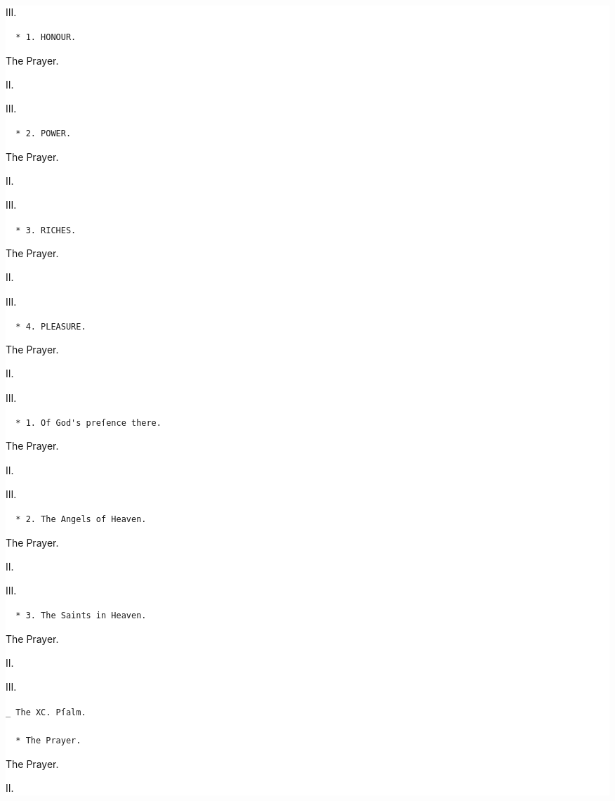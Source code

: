III.

      * 1. HONOUR.

The Prayer.

II.

III.

      * 2. POWER.

The Prayer.

II.

III.

      * 3. RICHES.

The Prayer.

II.

III.

      * 4. PLEASURE.

The Prayer.

II.

III.

      * 1. Of God's preſence there.

The Prayer.

II.

III.

      * 2. The Angels of Heaven.

The Prayer.

II.

III.

      * 3. The Saints in Heaven.

The Prayer.

II.

III.

    _ The XC. Pſalm.

      * The Prayer.

The Prayer.

II.
